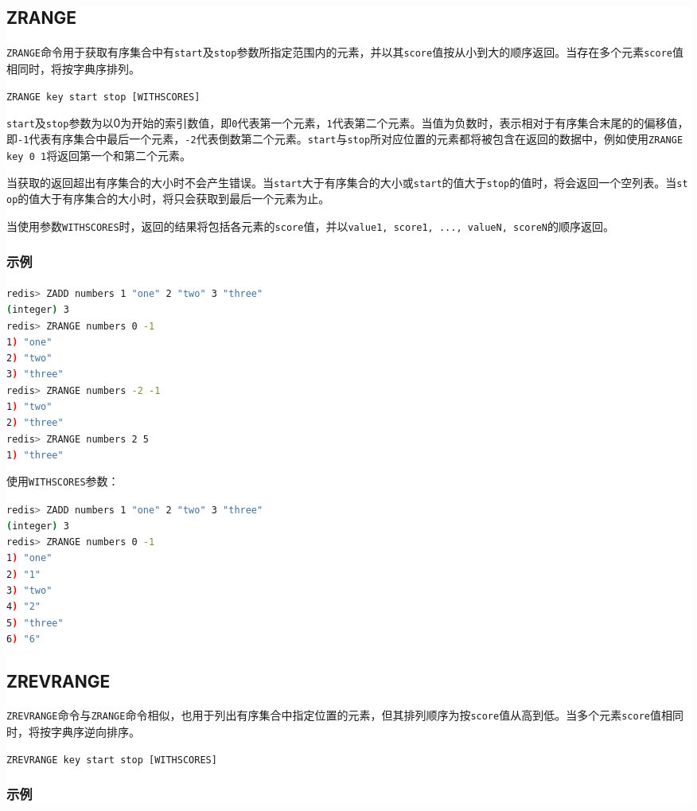 ## ZRANGE

`ZRANGE`命令用于获取有序集合中有`start`及`stop`参数所指定范围内的元素，并以其`score`值按从小到大的顺序返回。当存在多个元素`score`值相同时，将按字典序排列。

```
ZRANGE key start stop [WITHSCORES]
```

`start`及`stop`参数为以0为开始的索引数值，即`0`代表第一个元素，`1`代表第二个元素。当值为负数时，表示相对于有序集合末尾的的偏移值，即`-1`代表有序集合中最后一个元素，`-2`代表倒数第二个元素。`start`与`stop`所对应位置的元素都将被包含在返回的数据中，例如使用`ZRANGE key 0 1`将返回第一个和第二个元素。

当获取的返回超出有序集合的大小时不会产生错误。当`start`大于有序集合的大小或`start`的值大于`stop`的值时，将会返回一个空列表。当`stop`的值大于有序集合的大小时，将只会获取到最后一个元素为止。

当使用参数`WITHSCORES`时，返回的结果将包括各元素的`score`值，并以`value1, score1, ..., valueN, scoreN`的顺序返回。

### 示例

```sh
redis> ZADD numbers 1 "one" 2 "two" 3 "three"
(integer) 3
redis> ZRANGE numbers 0 -1
1) "one"
2) "two"
3) "three"
redis> ZRANGE numbers -2 -1
1) "two"
2) "three"
redis> ZRANGE numbers 2 5
1) "three"
```

使用`WITHSCORES`参数：

```sh
redis> ZADD numbers 1 "one" 2 "two" 3 "three"
(integer) 3
redis> ZRANGE numbers 0 -1
1) "one"
2) "1"
3) "two"
4) "2"
5) "three"
6) "6"
```

## ZREVRANGE

`ZREVRANGE`命令与`ZRANGE`命令相似，也用于列出有序集合中指定位置的元素，但其排列顺序为按`score`值从高到低。当多个元素`score`值相同时，将按字典序逆向排序。

```
ZREVRANGE key start stop [WITHSCORES]
```

### 示例
